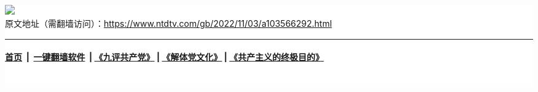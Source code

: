 <a href='https://github.com/gfw-breaker/banned-news3/blob/master/pages/prog202/a103566292.md'><img src='https://github.com/gfw-breaker/banned-news3/blob/master/pages/prog202/a103566292.md.png'/></a> <br/>
原文地址（需翻墙访问）：https://www.ntdtv.com/gb/2022/11/03/a103566292.html


------------------------
#### [首页](https://github.com/gfw-breaker/banned-news3/blob/master/README.md) &nbsp;|&nbsp; [一键翻墙软件](https://github.com/gfw-breaker/nogfw/blob/master/README.md) &nbsp;| [《九评共产党》](https://github.com/gfw-breaker/9ping.md/blob/master/README.md#九评之一评共产党是什么) | [《解体党文化》](https://github.com/gfw-breaker/jtdwh.md/blob/master/README.md) | [《共产主义的终极目的》](https://github.com/gfw-breaker/gczydzjmd.md/blob/master/README.md)


<img src='http://gfw-breaker.win/banned-news3/pages/prog202/a103566292.md' width='0px' height='0px'/>